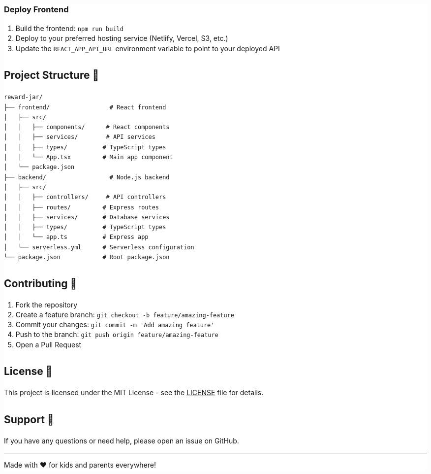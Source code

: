 ### Deploy Frontend
1. Build the frontend: `npm run build`
2. Deploy to your preferred hosting service (Netlify, Vercel, S3, etc.)
3. Update the `REACT_APP_API_URL` environment variable to point to your deployed API

## Project Structure 📁

```
reward-jar/
├── frontend/                 # React frontend
│   ├── src/
│   │   ├── components/      # React components
│   │   ├── services/        # API services
│   │   ├── types/          # TypeScript types
│   │   └── App.tsx         # Main app component
│   └── package.json
├── backend/                  # Node.js backend
│   ├── src/
│   │   ├── controllers/     # API controllers
│   │   ├── routes/         # Express routes
│   │   ├── services/       # Database services
│   │   ├── types/          # TypeScript types
│   │   └── app.ts          # Express app
│   └── serverless.yml      # Serverless configuration
└── package.json            # Root package.json
```

## Contributing 🤝

1. Fork the repository
2. Create a feature branch: `git checkout -b feature/amazing-feature`
3. Commit your changes: `git commit -m 'Add amazing feature'`
4. Push to the branch: `git push origin feature/amazing-feature`
5. Open a Pull Request

## License 📄

This project is licensed under the MIT License - see the [LICENSE](LICENSE) file for details.

## Support 💬

If you have any questions or need help, please open an issue on GitHub.

---

Made with ❤️ for kids and parents everywhere! 